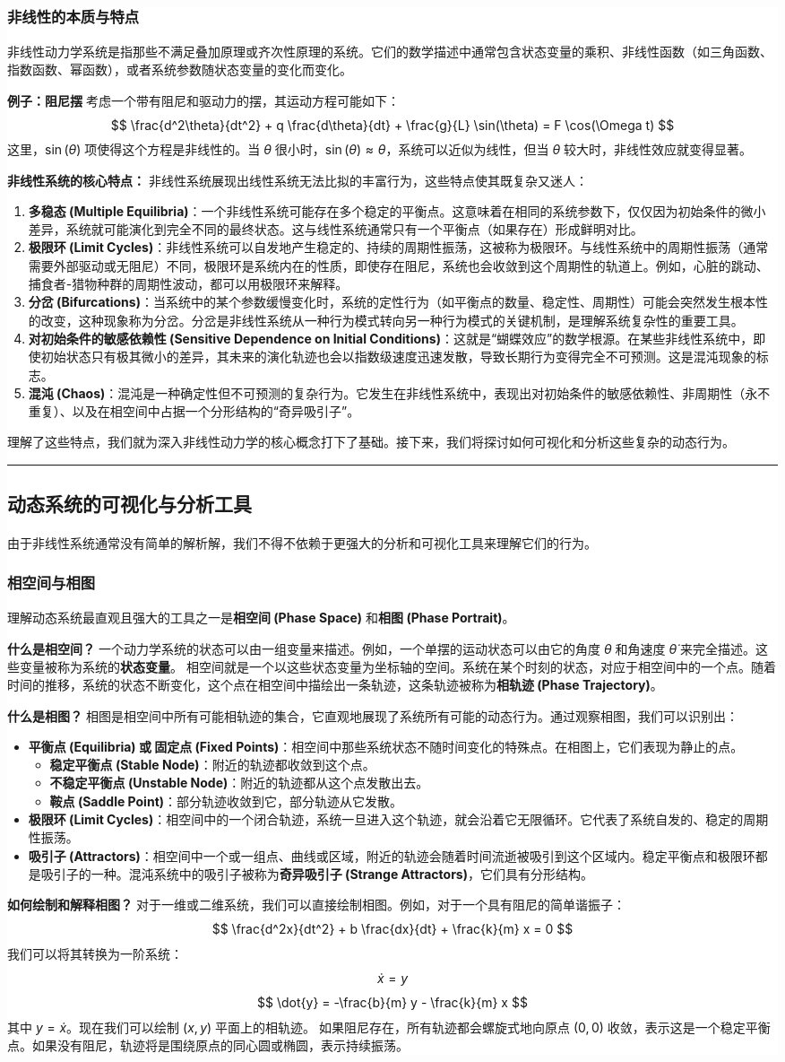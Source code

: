 ### 非线性的本质与特点

非线性动力学系统是指那些不满足叠加原理或齐次性原理的系统。它们的数学描述中通常包含状态变量的乘积、非线性函数（如三角函数、指数函数、幂函数），或者系统参数随状态变量的变化而变化。

**例子：阻尼摆**
考虑一个带有阻尼和驱动力的摆，其运动方程可能如下：
$$ \frac{d^2\theta}{dt^2} + q \frac{d\theta}{dt} + \frac{g}{L} \sin(\theta) = F \cos(\Omega t) $$
这里，$\sin(\theta)$ 项使得这个方程是非线性的。当 $\theta$ 很小时，$\sin(\theta) \approx \theta$，系统可以近似为线性，但当 $\theta$ 较大时，非线性效应就变得显著。

**非线性系统的核心特点：**
非线性系统展现出线性系统无法比拟的丰富行为，这些特点使其既复杂又迷人：

1.  **多稳态 (Multiple Equilibria)**：一个非线性系统可能存在多个稳定的平衡点。这意味着在相同的系统参数下，仅仅因为初始条件的微小差异，系统就可能演化到完全不同的最终状态。这与线性系统通常只有一个平衡点（如果存在）形成鲜明对比。
2.  **极限环 (Limit Cycles)**：非线性系统可以自发地产生稳定的、持续的周期性振荡，这被称为极限环。与线性系统中的周期性振荡（通常需要外部驱动或无阻尼）不同，极限环是系统内在的性质，即使存在阻尼，系统也会收敛到这个周期性的轨道上。例如，心脏的跳动、捕食者-猎物种群的周期性波动，都可以用极限环来解释。
3.  **分岔 (Bifurcations)**：当系统中的某个参数缓慢变化时，系统的定性行为（如平衡点的数量、稳定性、周期性）可能会突然发生根本性的改变，这种现象称为分岔。分岔是非线性系统从一种行为模式转向另一种行为模式的关键机制，是理解系统复杂性的重要工具。
4.  **对初始条件的敏感依赖性 (Sensitive Dependence on Initial Conditions)**：这就是“蝴蝶效应”的数学根源。在某些非线性系统中，即使初始状态只有极其微小的差异，其未来的演化轨迹也会以指数级速度迅速发散，导致长期行为变得完全不可预测。这是混沌现象的标志。
5.  **混沌 (Chaos)**：混沌是一种确定性但不可预测的复杂行为。它发生在非线性系统中，表现出对初始条件的敏感依赖性、非周期性（永不重复）、以及在相空间中占据一个分形结构的“奇异吸引子”。

理解了这些特点，我们就为深入非线性动力学的核心概念打下了基础。接下来，我们将探讨如何可视化和分析这些复杂的动态行为。

---

## 动态系统的可视化与分析工具

由于非线性系统通常没有简单的解析解，我们不得不依赖于更强大的分析和可视化工具来理解它们的行为。

### 相空间与相图

理解动态系统最直观且强大的工具之一是**相空间 (Phase Space)** 和**相图 (Phase Portrait)**。

**什么是相空间？**
一个动力学系统的状态可以由一组变量来描述。例如，一个单摆的运动状态可以由它的角度 $\theta$ 和角速度 $\dot{\theta}$ 来完全描述。这些变量被称为系统的**状态变量**。
相空间就是一个以这些状态变量为坐标轴的空间。系统在某个时刻的状态，对应于相空间中的一个点。随着时间的推移，系统的状态不断变化，这个点在相空间中描绘出一条轨迹，这条轨迹被称为**相轨迹 (Phase Trajectory)**。

**什么是相图？**
相图是相空间中所有可能相轨迹的集合，它直观地展现了系统所有可能的动态行为。通过观察相图，我们可以识别出：

*   **平衡点 (Equilibria) 或 固定点 (Fixed Points)**：相空间中那些系统状态不随时间变化的特殊点。在相图上，它们表现为静止的点。
    *   **稳定平衡点 (Stable Node)**：附近的轨迹都收敛到这个点。
    *   **不稳定平衡点 (Unstable Node)**：附近的轨迹都从这个点发散出去。
    *   **鞍点 (Saddle Point)**：部分轨迹收敛到它，部分轨迹从它发散。
*   **极限环 (Limit Cycles)**：相空间中的一个闭合轨迹，系统一旦进入这个轨迹，就会沿着它无限循环。它代表了系统自发的、稳定的周期性振荡。
*   **吸引子 (Attractors)**：相空间中一个或一组点、曲线或区域，附近的轨迹会随着时间流逝被吸引到这个区域内。稳定平衡点和极限环都是吸引子的一种。混沌系统中的吸引子被称为**奇异吸引子 (Strange Attractors)**，它们具有分形结构。

**如何绘制和解释相图？**
对于一维或二维系统，我们可以直接绘制相图。例如，对于一个具有阻尼的简单谐振子：
$$ \frac{d^2x}{dt^2} + b \frac{dx}{dt} + \frac{k}{m} x = 0 $$
我们可以将其转换为一阶系统：
$$ \dot{x} = y $$
$$ \dot{y} = -\frac{b}{m} y - \frac{k}{m} x $$
其中 $y = \dot{x}$。现在我们可以绘制 $(x, y)$ 平面上的相轨迹。
如果阻尼存在，所有轨迹都会螺旋式地向原点 $(0,0)$ 收敛，表示这是一个稳定平衡点。如果没有阻尼，轨迹将是围绕原点的同心圆或椭圆，表示持续振荡。
